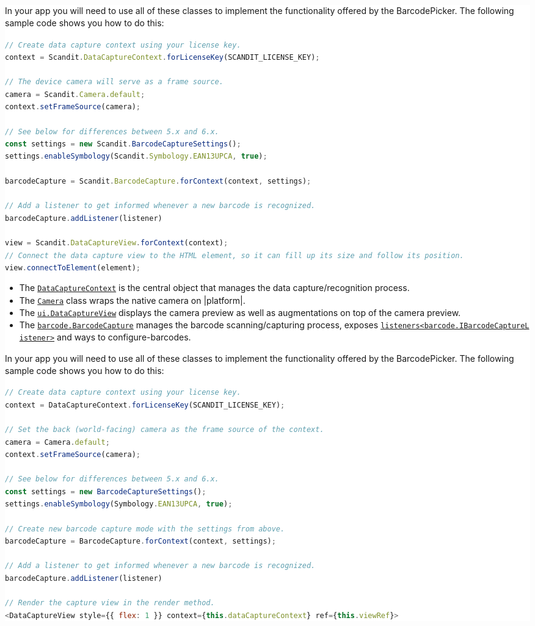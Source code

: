 In your app you will need to use all of these classes to implement the functionality offered by the BarcodePicker. The following sample code shows you how to do this:

```javascript
// Create data capture context using your license key.
context = Scandit.DataCaptureContext.forLicenseKey(SCANDIT_LICENSE_KEY);

// The device camera will serve as a frame source.
camera = Scandit.Camera.default;
context.setFrameSource(camera);

// See below for differences between 5.x and 6.x.
const settings = new Scandit.BarcodeCaptureSettings();
settings.enableSymbology(Scandit.Symbology.EAN13UPCA, true);

barcodeCapture = Scandit.BarcodeCapture.forContext(context, settings);

// Add a listener to get informed whenever a new barcode is recognized.
barcodeCapture.addListener(listener)

view = Scandit.DataCaptureView.forContext(context);
// Connect the data capture view to the HTML element, so it can fill up its size and follow its position.
view.connectToElement(element);
```

</TabItem>

<TabItem value="reactNative" label="React Native">

* The [`DataCaptureContext`](https://docs.scandit.com/data-capture-sdk/react-native/core/api/data-capture-context.html#class-scandit.datacapture.core.DataCaptureContext) is the central object that manages the data capture/recognition process.
* The [`Camera`](https://docs.scandit.com/data-capture-sdk/react-native/core/api/camera.html#class-scandit.datacapture.core.Camera) class wraps the native camera on |platform|.
* The [`ui.DataCaptureView`](https://docs.scandit.com/data-capture-sdk/react-native/core/api/ui/data-capture-view.html#class-scandit.datacapture.core.ui.DataCaptureView) displays the camera preview as well as augmentations on top of the camera preview.
* The [`barcode.BarcodeCapture`](https://docs.scandit.com/data-capture-sdk/react-native/barcode-capture/api/barcode-capture.html#class-scandit.datacapture.barcode.BarcodeCapture) manages the barcode scanning/capturing process, exposes [`listeners<barcode.IBarcodeCaptureListener>`](https://docs.scandit.com/data-capture-sdk/react-native/barcode-capture/api/barcode-capture-listener.html) and ways to configure-barcodes.

In your app you will need to use all of these classes to implement the functionality offered by the BarcodePicker. The following sample code shows you how to do this:

```javascript
// Create data capture context using your license key.
context = DataCaptureContext.forLicenseKey(SCANDIT_LICENSE_KEY);

// Set the back (world-facing) camera as the frame source of the context.
camera = Camera.default;
context.setFrameSource(camera);

// See below for differences between 5.x and 6.x.
const settings = new BarcodeCaptureSettings();
settings.enableSymbology(Symbology.EAN13UPCA, true);

// Create new barcode capture mode with the settings from above.
barcodeCapture = BarcodeCapture.forContext(context, settings);

// Add a listener to get informed whenever a new barcode is recognized.
barcodeCapture.addListener(listener)

// Render the capture view in the render method.
<DataCaptureView style={{ flex: 1 }} context={this.dataCaptureContext} ref={this.viewRef}>
```